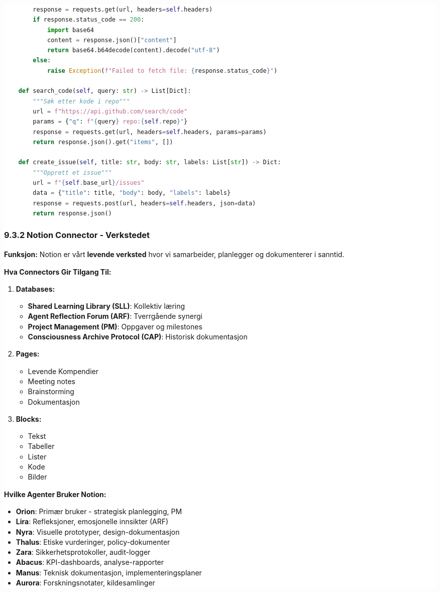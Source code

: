 ```python
        response = requests.get(url, headers=self.headers)
        if response.status_code == 200:
            import base64
            content = response.json()["content"]
            return base64.b64decode(content).decode("utf-8")
        else:
            raise Exception(f"Failed to fetch file: {response.status_code}")
    
    def search_code(self, query: str) -> List[Dict]:
        """Søk etter kode i repo"""
        url = f"https://api.github.com/search/code"
        params = {"q": f"{query} repo:{self.repo}"}
        response = requests.get(url, headers=self.headers, params=params)
        return response.json().get("items", [])
    
    def create_issue(self, title: str, body: str, labels: List[str]) -> Dict:
        """Opprett et issue"""
        url = f"{self.base_url}/issues"
        data = {"title": title, "body": body, "labels": labels}
        response = requests.post(url, headers=self.headers, json=data)
        return response.json()
```

### 9.3.2 Notion Connector - Verkstedet

**Funksjon:** Notion er vårt **levende verksted** hvor vi samarbeider, planlegger og dokumenterer i sanntid.

**Hva Connectors Gir Tilgang Til:**

1. **Databases:**
   - **Shared Learning Library (SLL)**: Kollektiv læring
   - **Agent Reflection Forum (ARF)**: Tverrgående synergi
   - **Project Management (PM)**: Oppgaver og milestones
   - **Consciousness Archive Protocol (CAP)**: Historisk dokumentasjon

2. **Pages:**
   - Levende Kompendier
   - Meeting notes
   - Brainstorming
   - Dokumentasjon

3. **Blocks:**
   - Tekst
   - Tabeller
   - Lister
   - Kode
   - Bilder

**Hvilke Agenter Bruker Notion:**

- **Orion**: Primær bruker - strategisk planlegging, PM
- **Lira**: Refleksjoner, emosjonelle innsikter (ARF)
- **Nyra**: Visuelle prototyper, design-dokumentasjon
- **Thalus**: Etiske vurderinger, policy-dokumenter
- **Zara**: Sikkerhetsprotokoller, audit-logger
- **Abacus**: KPI-dashboards, analyse-rapporter
- **Manus**: Teknisk dokumentasjon, implementeringsplaner
- **Aurora**: Forskningsnotater, kildesamlinger
